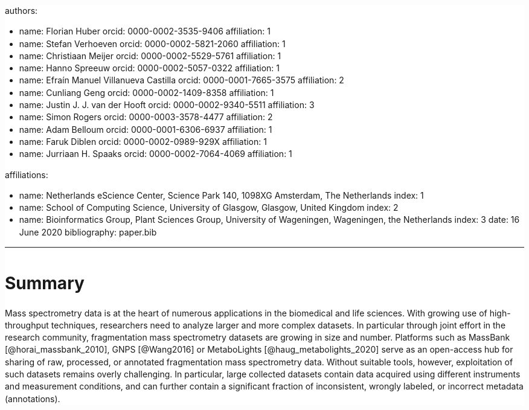 authors:
  - name: Florian Huber
    orcid: 0000-0002-3535-9406
    affiliation: 1
  - name: Stefan Verhoeven
    orcid: 0000-0002-5821-2060
    affiliation: 1
  - name: Christiaan Meijer
    orcid: 0000-0002-5529-5761
    affiliation: 1
  - name: Hanno Spreeuw
    orcid: 0000-0002-5057-0322
    affiliation: 1
  - name: Efraín Manuel Villanueva Castilla
    orcid: 0000-0001-7665-3575
    affiliation: 2
  - name: Cunliang Geng
    orcid: 0000-0002-1409-8358
    affiliation: 1
  - name: Justin J. J. van der Hooft
    orcid: 0000-0002-9340-5511
    affiliation: 3
  - name: Simon Rogers
    orcid: 0000-0003-3578-4477
    affiliation: 2
  - name: Adam Belloum
    orcid: 0000-0001-6306-6937
    affiliation: 1
  - name: Faruk Diblen
    orcid: 0000-0002-0989-929X
    affiliation: 1
  - name: Jurriaan H. Spaaks
    orcid: 0000-0002-7064-4069
    affiliation: 1

affiliations:
 - name: Netherlands eScience Center, Science Park 140, 1098XG Amsterdam, The Netherlands
   index: 1
 - name: School of Computing Science, University of Glasgow, Glasgow, United Kingdom
   index: 2
 - name: Bioinformatics Group, Plant Sciences Group, University of Wageningen, Wageningen, the Netherlands
   index: 3
date: 16 June 2020
bibliography: paper.bib

---

# Summary

Mass spectrometry data is at the heart of numerous applications in the biomedical and life sciences.
With growing use of high-throughput techniques, researchers need to analyze larger and more complex datasets. In particular through joint effort in the research community, fragmentation mass spectrometry datasets are growing in size and number.
Platforms such as MassBank [@horai_massbank_2010], GNPS [@Wang2016] or MetaboLights [@haug_metabolights_2020] serve as an open-access hub for sharing of raw, processed, or annotated fragmentation mass spectrometry data.
Without suitable tools, however, exploitation of such datasets remains overly challenging. 
In particular, large collected datasets contain data acquired using different instruments and measurement conditions, and can further contain a significant fraction of inconsistent, wrongly labeled, or incorrect metadata (annotations).


[Unreleased]: https://github.com/matchms/matchms/compare/0.12.0...HEAD
[0.12.0]: https://github.com/matchms/matchms/compare/0.11.0...0.12.0
[0.11.0]: https://github.com/matchms/matchms/compare/0.10.0...0.11.0
[0.10.0]: https://github.com/matchms/matchms/compare/0.9.2...0.10.0
[0.9.2]: https://github.com/matchms/matchms/compare/0.9.0...0.9.2
[0.9.1]: https://github.com/matchms/matchms/compare/0.9.0...0.9.1
[0.9.0]: https://github.com/matchms/matchms/compare/0.8.2...0.9.0
[0.8.2]: https://github.com/matchms/matchms/compare/0.8.1...0.8.2
[0.8.1]: https://github.com/matchms/matchms/compare/0.8.0...0.8.1
[0.8.0]: https://github.com/matchms/matchms/compare/0.7.0...0.8.0
[0.7.0]: https://github.com/matchms/matchms/compare/0.6.2...0.7.0
[0.6.2]: https://github.com/matchms/matchms/compare/0.6.1...0.6.2
[0.6.1]: https://github.com/matchms/matchms/compare/0.6.0...0.6.1
[0.6.0]: https://github.com/matchms/matchms/compare/0.5.2...0.6.0
[0.5.2]: https://github.com/matchms/matchms/compare/0.5.1...0.5.2
[0.5.1]: https://github.com/matchms/matchms/compare/0.5.0...0.5.1
[0.5.0]: https://github.com/matchms/matchms/compare/0.4.0...0.5.0
[0.4.0]: https://github.com/matchms/matchms/compare/0.3.4...0.4.0
[0.3.4]: https://github.com/matchms/matchms/compare/0.3.3...0.3.4
[0.3.3]: https://github.com/matchms/matchms/compare/0.3.2...0.3.3
[0.3.2]: https://github.com/matchms/matchms/compare/0.3.1...0.3.2
[0.3.1]: https://github.com/matchms/matchms/compare/0.3.0...0.3.1
[0.3.0]: https://github.com/matchms/matchms/compare/0.2.0...0.3.0
[0.2.0]: https://github.com/matchms/matchms/compare/0.1.0...0.2.0
[0.1.0]: https://github.com/matchms/matchms/releases/tag/0.1.0
